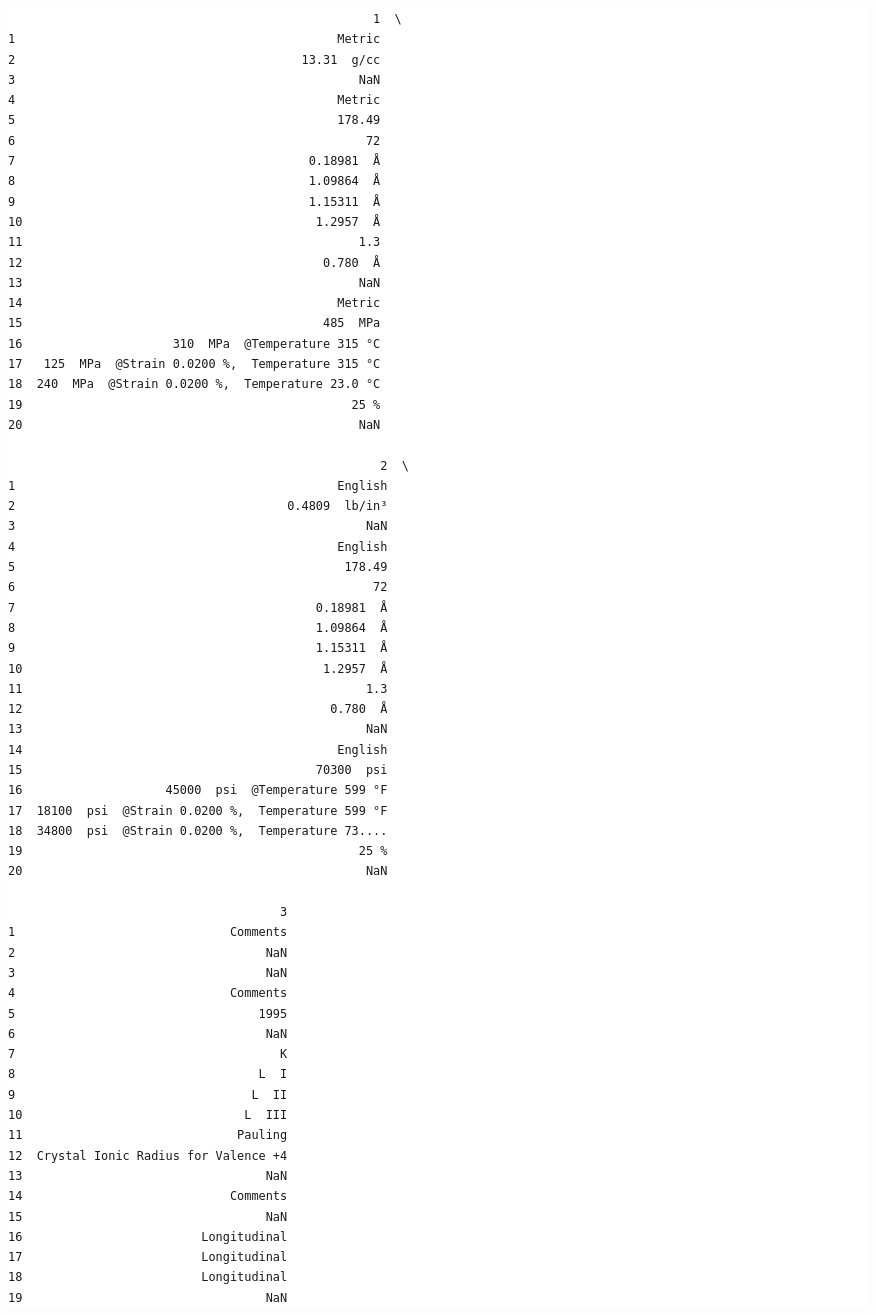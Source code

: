                                                        1  \
    1                                             Metric   
    2                                        13.31  g/cc   
    3                                                NaN   
    4                                             Metric   
    5                                             178.49   
    6                                                 72   
    7                                         0.18981  Å   
    8                                         1.09864  Å   
    9                                         1.15311  Å   
    10                                         1.2957  Å   
    11                                               1.3   
    12                                          0.780  Å   
    13                                               NaN   
    14                                            Metric   
    15                                          485  MPa   
    16                     310  MPa  @Temperature 315 °C   
    17   125  MPa  @Strain 0.0200 %,  Temperature 315 °C   
    18  240  MPa  @Strain 0.0200 %,  Temperature 23.0 °C   
    19                                              25 %   
    20                                               NaN   
    
                                                        2  \
    1                                             English   
    2                                      0.4809  lb/in³   
    3                                                 NaN   
    4                                             English   
    5                                              178.49   
    6                                                  72   
    7                                          0.18981  Å   
    8                                          1.09864  Å   
    9                                          1.15311  Å   
    10                                          1.2957  Å   
    11                                                1.3   
    12                                           0.780  Å   
    13                                                NaN   
    14                                            English   
    15                                         70300  psi   
    16                    45000  psi  @Temperature 599 °F   
    17  18100  psi  @Strain 0.0200 %,  Temperature 599 °F   
    18  34800  psi  @Strain 0.0200 %,  Temperature 73....   
    19                                               25 %   
    20                                                NaN   
    
                                          3  
    1                              Comments  
    2                                   NaN  
    3                                   NaN  
    4                              Comments  
    5                                  1995  
    6                                   NaN  
    7                                     K  
    8                                  L  I  
    9                                 L  II  
    10                               L  III  
    11                              Pauling  
    12  Crystal Ionic Radius for Valence +4  
    13                                  NaN  
    14                             Comments  
    15                                  NaN  
    16                         Longitudinal  
    17                         Longitudinal  
    18                         Longitudinal  
    19                                  NaN  
